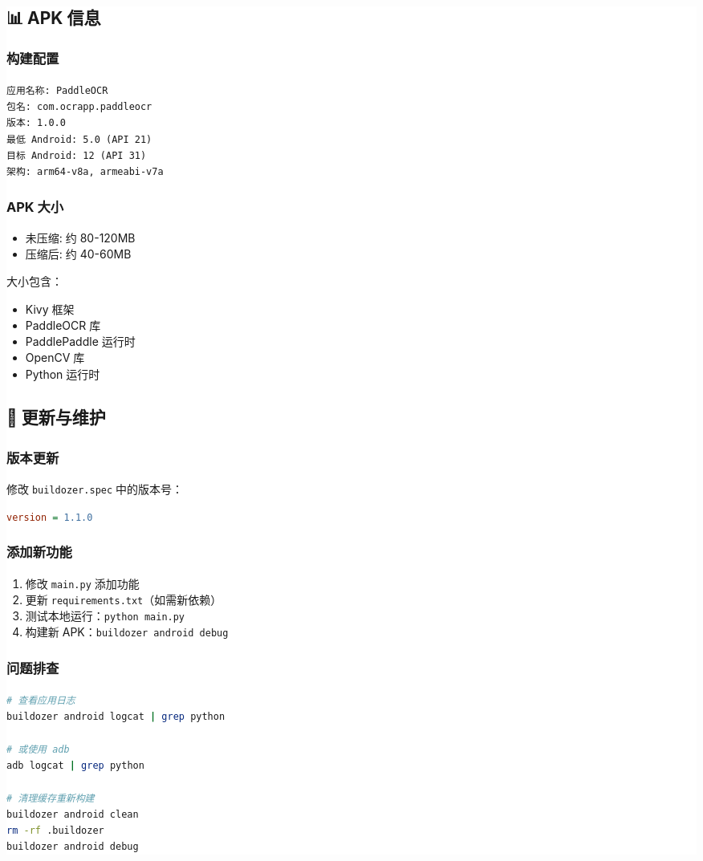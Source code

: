 ## 📊 APK 信息

### 构建配置
```
应用名称: PaddleOCR
包名: com.ocrapp.paddleocr
版本: 1.0.0
最低 Android: 5.0 (API 21)
目标 Android: 12 (API 31)
架构: arm64-v8a, armeabi-v7a
```

### APK 大小
- 未压缩: 约 80-120MB
- 压缩后: 约 40-60MB

大小包含：
- Kivy 框架
- PaddleOCR 库
- PaddlePaddle 运行时
- OpenCV 库
- Python 运行时

## 🔄 更新与维护

### 版本更新
修改 `buildozer.spec` 中的版本号：
```ini
version = 1.1.0
```

### 添加新功能
1. 修改 `main.py` 添加功能
2. 更新 `requirements.txt`（如需新依赖）
3. 测试本地运行：`python main.py`
4. 构建新 APK：`buildozer android debug`

### 问题排查
```bash
# 查看应用日志
buildozer android logcat | grep python

# 或使用 adb
adb logcat | grep python

# 清理缓存重新构建
buildozer android clean
rm -rf .buildozer
buildozer android debug
```
